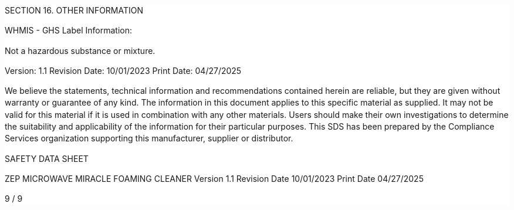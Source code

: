 SECTION 16. OTHER INFORMATION 
 
 
WHMIS - GHS Label Information: 
 
Not a hazardous substance or mixture. 
 
 
 
Version: 
1.1 
Revision Date: 
10/01/2023 
Print Date: 
04/27/2025 
 
 
We believe the statements, technical information and recommendations contained herein are 
reliable, but they are given without warranty or guarantee of any kind.  The information in this 
document applies to this specific material as supplied.  It may not be valid for this material if it 
is used in combination with any other materials.  Users should make their own investigations 
to determine the suitability and applicability of the information for their particular purposes. 
This SDS has been prepared by the Compliance Services organization supporting this 
manufacturer, supplier or distributor. 
 
SAFETY DATA SHEET 
 
ZEP MICROWAVE MIRACLE FOAMING CLEANER 
Version 1.1 
Revision Date 10/01/2023 
Print Date 04/27/2025  
 
 
9 / 9 
 
 
 
